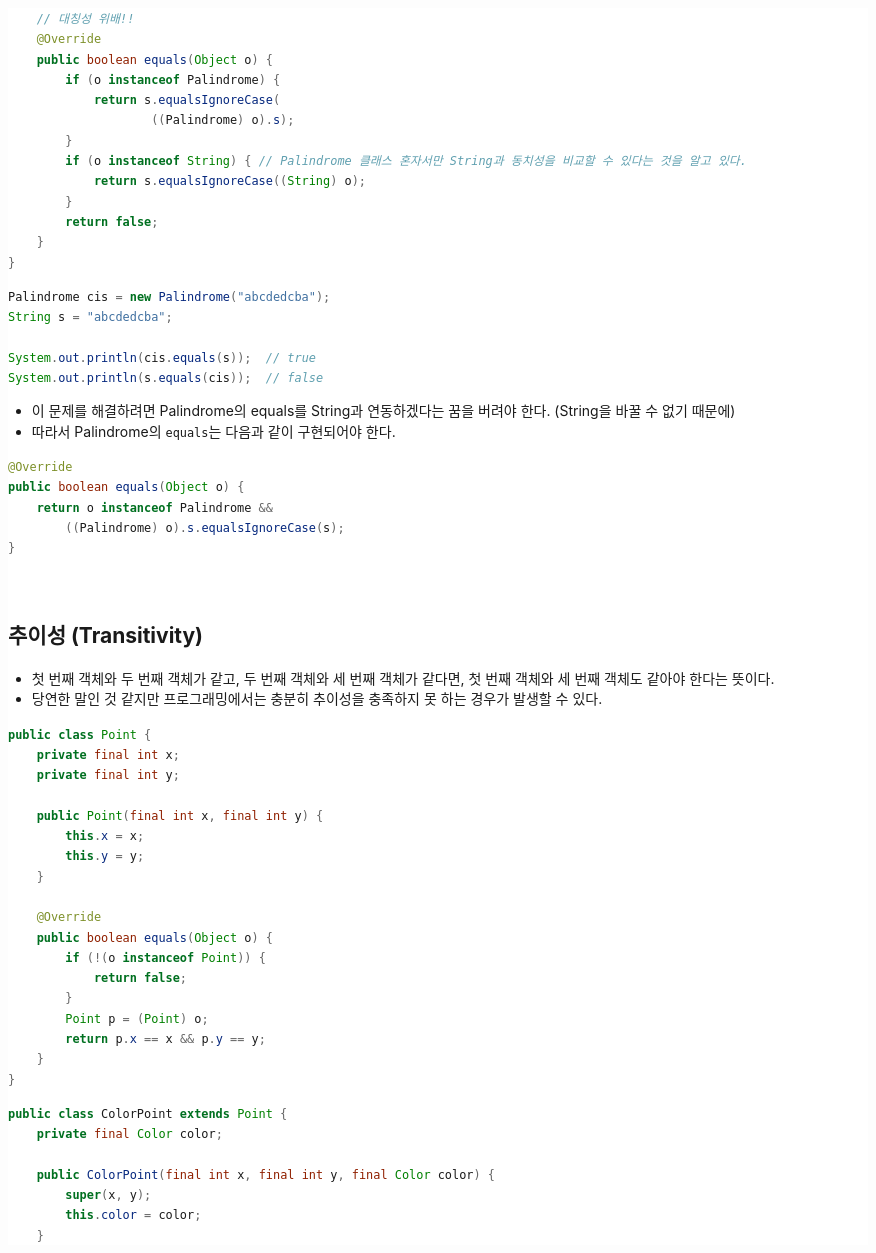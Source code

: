```java
    // 대칭성 위배!!
    @Override
    public boolean equals(Object o) {
        if (o instanceof Palindrome) {
            return s.equalsIgnoreCase(
                    ((Palindrome) o).s);
        }
        if (o instanceof String) { // Palindrome 클래스 혼자서만 String과 동치성을 비교할 수 있다는 것을 알고 있다.
            return s.equalsIgnoreCase((String) o);
        }
        return false;
    }
}
```
```java
Palindrome cis = new Palindrome("abcdedcba");
String s = "abcdedcba";

System.out.println(cis.equals(s));  // true
System.out.println(s.equals(cis));  // false
```

- 이 문제를 해결하려면 Palindrome의 equals를 String과 연동하겠다는 꿈을 버려야 한다. (String을 바꿀 수 없기 때문에)
- 따라서 Palindrome의 `equals`는 다음과 같이 구현되어야 한다.
```java
@Override
public boolean equals(Object o) {
    return o instanceof Palindrome &&
        ((Palindrome) o).s.equalsIgnoreCase(s);
}
```

<br>

## 추이성 (Transitivity)
- 첫 번째 객체와 두 번째 객체가 같고, 두 번째 객체와 세 번째 객체가 같다면, 첫 번째 객체와 세 번째 객체도 같아야 한다는 뜻이다.
- 당연한 말인 것 같지만 프로그래밍에서는 충분히 추이성을 충족하지 못 하는 경우가 발생할 수 있다.
```java
public class Point {
    private final int x;
    private final int y;

    public Point(final int x, final int y) {
        this.x = x;
        this.y = y;
    }

    @Override
    public boolean equals(Object o) {
        if (!(o instanceof Point)) {
            return false;
        }
        Point p = (Point) o;
        return p.x == x && p.y == y;
    }
}
```
```java
public class ColorPoint extends Point {
    private final Color color;

    public ColorPoint(final int x, final int y, final Color color) {
        super(x, y);
        this.color = color;
    }
```